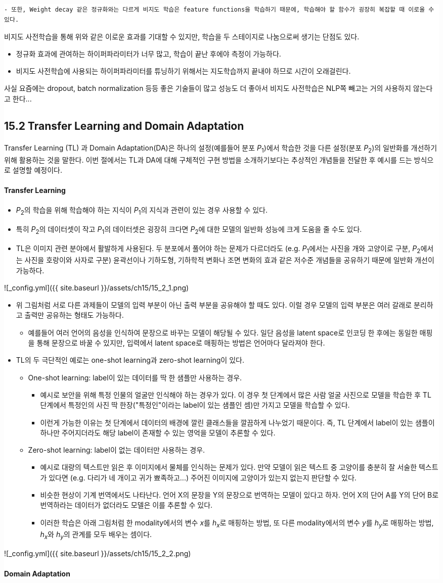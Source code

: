     - 또한, Weight decay 같은 정규화와는 다르게 비지도 학습은 feature functions을 학습하기 때문에, 학습해야 할 함수가 굉장히 복잡할 때 이로울 수 있다.

비지도 사전학습을 통해 위와 같은 이로운 효과를 기대할 수 있지만, 학습을 두 스테이지로 나눔으로써 생기는 단점도 있다.

- 정규화 효과에 관여하는 하이퍼파라미터가 너무 많고, 학습이 끝난 후에야 측정이 가능하다.

- 비지도 사전학습에 사용되는 하이퍼파라미터를 튜닝하기 위해서는 지도학습까지 끝내야 하므로 시간이 오래걸린다.

사실 요즘에는 dropout, batch normalization 등등 좋은 기술들이 많고 성능도 더 좋아서 비지도 사전학습은 NLP쪽 빼고는 거의 사용하지 않는다고 한다...


## 15.2 Transfer Learning and Domain Adaptation

Transfer Learning (TL) 과 Domain Adaptation(DA)은 하나의 설정(예를들어 분포 $P_1$)에서 학습한 것을 다른 설정(분포 $P_2$)의 일반화를 개선하기 위해 활용하는 것을 말한다.
이번 절에서는 TL과 DA에 대해 구체적인 구현 방법을 소개하기보다는 추상적인 개념들을 전달한 후 예시를 드는 방식으로 설명할 예정이다.

#### Transfer Learning

- $P_2$의 학습을 위해 학습해야 하는 지식이 $P_1$의 지식과 관련이 있는 경우 사용할 수 있다.

- 특히 $P_2$의 데이터셋이 작고 $P_1$의 데이터셋은 굉장히 크다면 $P_2$에 대한 모델의 일반화 성능에 크게 도움을 줄 수도 있다.

- TL은 이미지 관련 분야에서 활발하게 사용된다. 두 분포에서 풀어야 하는 문제가 다르더라도 (e.g. $P_1$에서는 사진을 개와 고양이로 구분, $P_2$에서는 사진을 호랑이와 사자로 구분) 윤곽선이나 기하도형, 기하학적 변화나 조면 변화의 효과 같은 저수준 개념들을 공유하기 때문에 일반화 개선이 가능하다.

![_config.yml]({{ site.baseurl }}/assets/ch15/15_2_1.png)

- 위 그림처럼 서로 다른 과제들이 모델의 입력 부분이 아닌 출력 부분을 공유해야 할 때도 있다. 이럴 경우 모델의 입력 부분은 여러 갈래로 분리하고 출력만 공유하는 형태도 가능하다.

    - 예를들어 여러 언어의 음성을 인식하여 문장으로 바꾸는 모델이 해당될 수 있다. 일단 음성을 latent space로 인코딩 한 후에는 동일한 매핑을 통해 문장으로 바꿀 수 있지만, 입력에서 latent space로 매핑하는 방법은 언어마다 달라져야 한다.

- TL의 두 극단적인 예로는 one-shot learning과 zero-shot learning이 있다.

    - One-shot learning: label이 있는 데이터를 딱 한 샘플만 사용하는 경우.
    
        - 예시로 보안을 위해 특정 인물의 얼굴만 인식해야 하는 경우가 있다. 이 경우 첫 단계에서 많은 사람 얼굴 사진으로 모델을 학습한 후 TL 단계에서 특정인의 사진 딱 한장("특정인"이라는 label이 있는 샘플인 셈)만 가지고 모델을 학습할 수 있다.
        
        - 이런게 가능한 이유는 첫 단계에서 데이터의 배경에 깔린 클래스들을 깔끔하게 나누었기 때문이다. 즉, TL 단계에서 label이 있는 샘플이 하나만 주어지더라도 해당 label이 존재할 수 있는 영억을 모델이 추론할 수 있다.
        
    - Zero-shot learning: label이 없는 데이터만 사용하는 경우.
    
        - 예시로 대량의 텍스트만 읽은 후 이미지에서 물체를 인식하는 문제가 있다. 만약 모델이 읽은 텍스트 중 고양이를 충분히 잘 서술한 텍스트가 있다면 (e.g. 다리가 네 개이고 귀가 뾰족하고...) 주어진 이미지에 고양이가 있는지 없는지 판단할 수 있다.
        
        - 비슷한 현상이 기계 번역에서도 나타난다. 언어 X의 문장을 Y의 문장으로 번역하는 모델이 있다고 하자. 언어 X의 단어 A를 Y의 단어 B로 번역하라는 데이터가 없더라도 모델은 이를 추론할 수 있다.
        
        - 이러한 학습은 아래 그림처럼 한 modality에서의 변수 $x$를 $h_x$로 매핑하는 방법, 또 다른 modality에서의 변수 $y$를 $h_y$로 매핑하는 방법, $h_x$와 $h_y$의 관계를 모두 배우는 셈이다.

![_config.yml]({{ site.baseurl }}/assets/ch15/15_2_2.png)


#### Domain Adaptation
